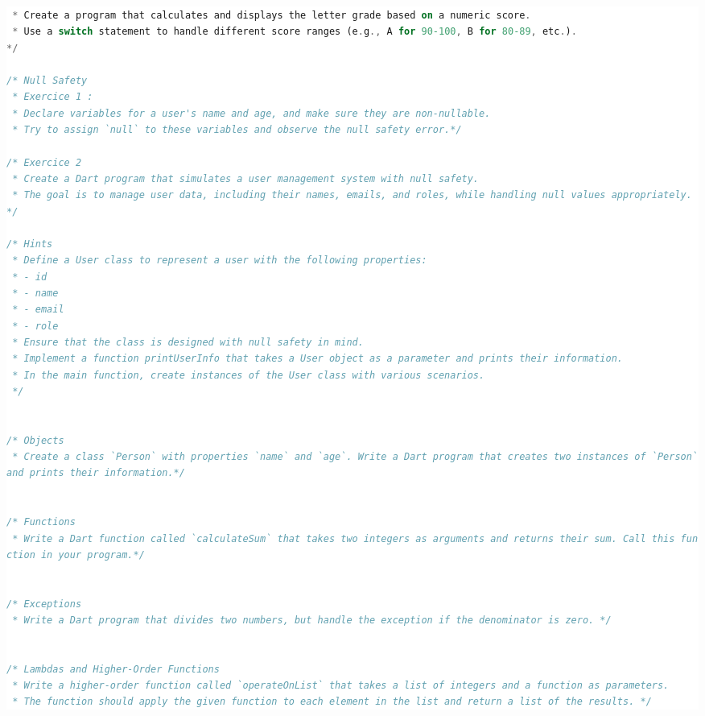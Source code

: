 ```dart
 * Create a program that calculates and displays the letter grade based on a numeric score. 
 * Use a switch statement to handle different score ranges (e.g., A for 90-100, B for 80-89, etc.).
*/

/* Null Safety
 * Exercice 1 : 
 * Declare variables for a user's name and age, and make sure they are non-nullable. 
 * Try to assign `null` to these variables and observe the null safety error.*/

/* Exercice 2
 * Create a Dart program that simulates a user management system with null safety. 
 * The goal is to manage user data, including their names, emails, and roles, while handling null values appropriately.
*/

/* Hints 
 * Define a User class to represent a user with the following properties:
 * - id 
 * - name 
 * - email 
 * - role 
 * Ensure that the class is designed with null safety in mind.
 * Implement a function printUserInfo that takes a User object as a parameter and prints their information. 
 * In the main function, create instances of the User class with various scenarios. 
 */


/* Objects
 * Create a class `Person` with properties `name` and `age`. Write a Dart program that creates two instances of `Person` and prints their information.*/


/* Functions
 * Write a Dart function called `calculateSum` that takes two integers as arguments and returns their sum. Call this function in your program.*/


/* Exceptions
 * Write a Dart program that divides two numbers, but handle the exception if the denominator is zero. */ 


/* Lambdas and Higher-Order Functions
 * Write a higher-order function called `operateOnList` that takes a list of integers and a function as parameters. 
 * The function should apply the given function to each element in the list and return a list of the results. */

```
